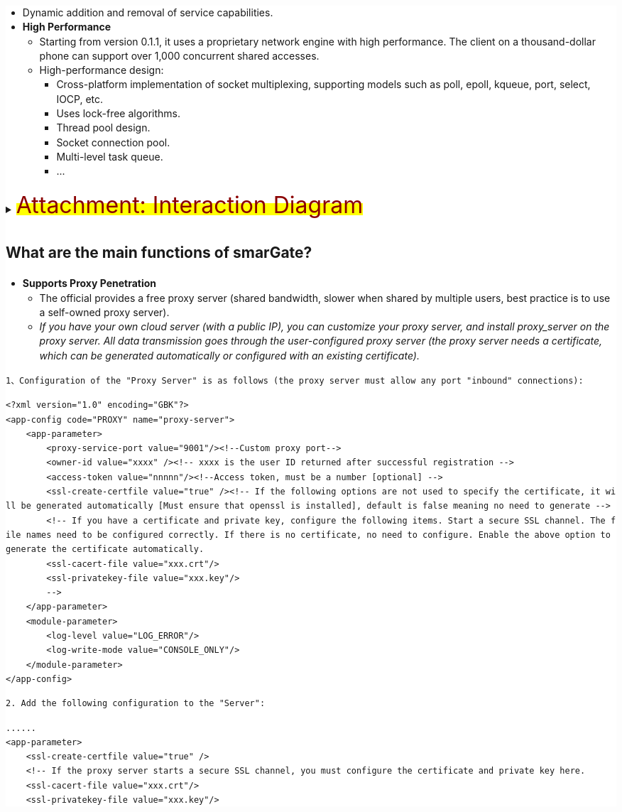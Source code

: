   * Dynamic addition and removal of service capabilities.
* **High Performance**
  * Starting from version 0.1.1, it uses a proprietary network engine with high performance. The client on a thousand-dollar phone can support over 1,000 concurrent shared accesses.
  * High-performance design:
    * Cross-platform implementation of socket multiplexing, supporting models such as poll, epoll, kqueue, port, select, IOCP, etc.
    * Uses lock-free algorithms.
    * Thread pool design.
    * Socket connection pool.
    * Multi-level task queue.
    * ...

<details><summary>
  <mark><font size=6 color=darkred>Attachment: Interaction Diagram</font></mark>
</summary></details>

## What are the main functions of smarGate?
* **Supports Proxy Penetration**
  * The official provides a free proxy server (shared bandwidth, slower when shared by multiple users, best practice is to use a self-owned proxy server).
  * <I>If you have your own cloud server (with a public IP), you can customize your proxy server, and install proxy_server on the proxy server. All data transmission goes through the user-configured proxy server (the proxy server needs a certificate, which can be generated automatically or configured with an existing certificate).</I>

```
1、Configuration of the "Proxy Server" is as follows (the proxy server must allow any port "inbound" connections):
```
```
<?xml version="1.0" encoding="GBK"?>
<app-config code="PROXY" name="proxy-server">
    <app-parameter>
        <proxy-service-port value="9001"/><!--Custom proxy port-->
        <owner-id value="xxxx" /><!-- xxxx is the user ID returned after successful registration -->
        <access-token value="nnnnn"/><!--Access token, must be a number [optional] -->
        <ssl-create-certfile value="true" /><!-- If the following options are not used to specify the certificate, it will be generated automatically [Must ensure that openssl is installed], default is false meaning no need to generate -->
        <!-- If you have a certificate and private key, configure the following items. Start a secure SSL channel. The file names need to be configured correctly. If there is no certificate, no need to configure. Enable the above option to generate the certificate automatically.
        <ssl-cacert-file value="xxx.crt"/>
        <ssl-privatekey-file value="xxx.key"/>
        -->
    </app-parameter>
    <module-parameter>
        <log-level value="LOG_ERROR"/>
        <log-write-mode value="CONSOLE_ONLY"/>
    </module-parameter>
</app-config>
```
```
2. Add the following configuration to the "Server":
```
```
......
<app-parameter>
    <ssl-create-certfile value="true" />
    <!-- If the proxy server starts a secure SSL channel, you must configure the certificate and private key here.
    <ssl-cacert-file value="xxx.crt"/>
    <ssl-privatekey-file value="xxx.key"/>
```